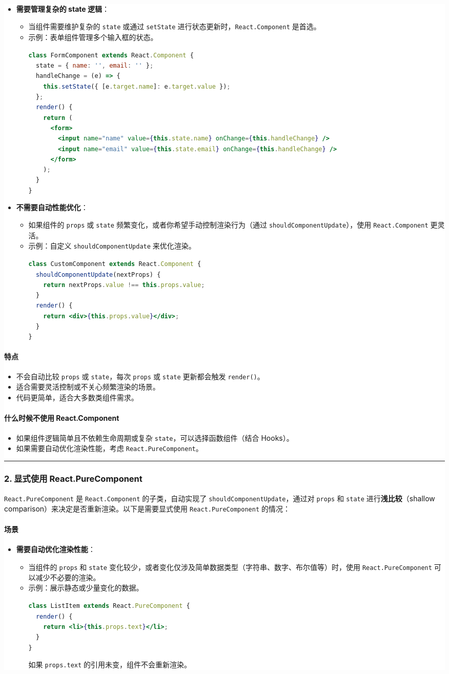 - **需要管理复杂的 state 逻辑**：
    - 当组件需要维护复杂的 `state` 或通过 `setState` 进行状态更新时，`React.Component` 是首选。
    - 示例：表单组件管理多个输入框的状态。
      ```jsx
      class FormComponent extends React.Component {
        state = { name: '', email: '' };
        handleChange = (e) => {
          this.setState({ [e.target.name]: e.target.value });
        };
        render() {
          return (
            <form>
              <input name="name" value={this.state.name} onChange={this.handleChange} />
              <input name="email" value={this.state.email} onChange={this.handleChange} />
            </form>
          );
        }
      }
      ```

- **不需要自动性能优化**：
    - 如果组件的 `props` 或 `state` 频繁变化，或者你希望手动控制渲染行为（通过 `shouldComponentUpdate`），使用 `React.Component` 更灵活。
    - 示例：自定义 `shouldComponentUpdate` 来优化渲染。
      ```jsx
      class CustomComponent extends React.Component {
        shouldComponentUpdate(nextProps) {
          return nextProps.value !== this.props.value;
        }
        render() {
          return <div>{this.props.value}</div>;
        }
      }
      ```

#### **特点**
- 不会自动比较 `props` 或 `state`，每次 `props` 或 `state` 更新都会触发 `render()`。
- 适合需要灵活控制或不关心频繁渲染的场景。
- 代码更简单，适合大多数类组件需求。

#### **什么时候不使用 React.Component**
- 如果组件逻辑简单且不依赖生命周期或复杂 `state`，可以选择函数组件（结合 Hooks）。
- 如果需要自动优化渲染性能，考虑 `React.PureComponent`。

---

### 2. **显式使用 React.PureComponent**
`React.PureComponent` 是 `React.Component` 的子类，自动实现了 `shouldComponentUpdate`，通过对 `props` 和 `state` 进行**浅比较**（shallow comparison）来决定是否重新渲染。以下是需要显式使用 `React.PureComponent` 的情况：

#### **场景**
- **需要自动优化渲染性能**：
    - 当组件的 `props` 和 `state` 变化较少，或者变化仅涉及简单数据类型（字符串、数字、布尔值等）时，使用 `React.PureComponent` 可以减少不必要的渲染。
    - 示例：展示静态或少量变化的数据。
      ```jsx
      class ListItem extends React.PureComponent {
        render() {
          return <li>{this.props.text}</li>;
        }
      }
      ```
      如果 `props.text` 的引用未变，组件不会重新渲染。


  [dynamicKey]: 'blue'